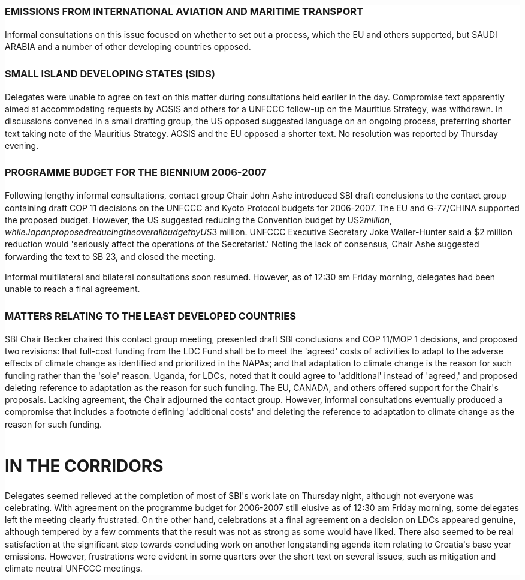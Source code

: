 ### EMISSIONS FROM INTERNATIONAL AVIATION AND MARITIME TRANSPORT

Informal consultations on this issue focused on whether to set out  a process, which the EU and others supported, but SAUDI ARABIA and  a number of other developing countries opposed.

### SMALL ISLAND DEVELOPING STATES (SIDS)

Delegates were unable to  agree on text on this matter during consultations held earlier in  the day. Compromise text apparently aimed at accommodating  requests by AOSIS and others for a UNFCCC follow-up on the  Mauritius Strategy, was withdrawn. In discussions convened in a  small drafting group, the US opposed suggested language on an  ongoing process, preferring shorter text taking note of the  Mauritius Strategy. AOSIS and the EU opposed a shorter text. No  resolution was reported by Thursday evening.

### PROGRAMME BUDGET FOR THE BIENNIUM 2006-2007

Following lengthy  informal consultations, contact group Chair John Ashe introduced  SBI draft conclusions to the contact group containing draft COP 11  decisions on the UNFCCC and Kyoto Protocol budgets for 2006-2007.  The EU and G-77/CHINA supported the proposed budget. However, the  US suggested reducing the Convention budget by US$2 million, while  Japan proposed reducing the overall budget by US$3 million. UNFCCC  Executive Secretary Joke Waller-Hunter said a $2 million reduction  would 'seriously affect the operations of the Secretariat.' Noting  the lack of consensus, Chair Ashe suggested forwarding the text to  SB 23, and closed the meeting.

Informal multilateral and bilateral consultations soon resumed.  However, as of 12:30 am Friday morning, delegates had been unable  to reach a final agreement.

### MATTERS RELATING TO THE LEAST DEVELOPED COUNTRIES

SBI Chair  Becker chaired this contact group meeting, presented draft SBI  conclusions and COP 11/MOP 1 decisions, and proposed two  revisions: that full-cost funding from the LDC Fund shall be to  meet the 'agreed' costs of activities to adapt to the adverse  effects of climate change as identified and prioritized in the  NAPAs; and that adaptation to climate change is the reason for  such funding rather than the 'sole' reason. Uganda, for LDCs,  noted that it could agree to 'additional' instead of 'agreed,' and  proposed deleting reference to adaptation as the reason for such  funding. The EU, CANADA, and others offered support for the  Chair's proposals. Lacking agreement, the Chair adjourned the  contact group. However, informal consultations eventually produced  a compromise that includes a footnote defining 'additional costs'  and deleting the reference to adaptation to climate change as the  reason for such funding.

# IN THE CORRIDORS

Delegates seemed relieved at the completion of most of SBI's work  late on Thursday night, although not everyone was celebrating.  With agreement on the programme budget for 2006-2007 still elusive  as of 12:30 am Friday morning, some delegates left the meeting  clearly frustrated. On the other hand, celebrations at a final  agreement on a decision on LDCs appeared genuine, although  tempered by a few comments that the result was not as strong as  some would have liked. There also seemed to be real satisfaction  at the significant step towards concluding work on another  longstanding agenda item relating to Croatia's base year  emissions. However, frustrations were evident in some quarters  over the short text on several issues, such as mitigation and  climate neutral UNFCCC meetings.